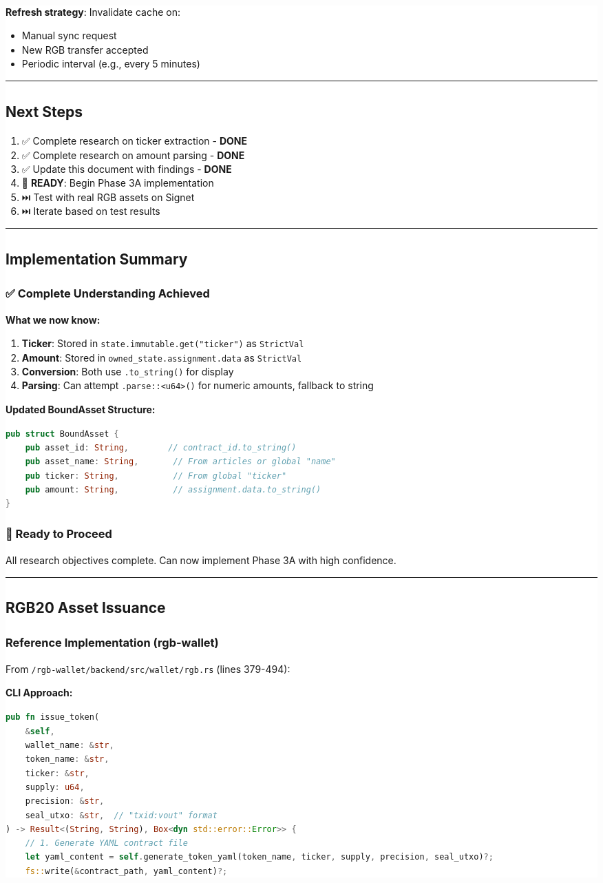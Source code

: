 **Refresh strategy**: Invalidate cache on:
- Manual sync request
- New RGB transfer accepted
- Periodic interval (e.g., every 5 minutes)

---

## Next Steps

1. ✅ Complete research on ticker extraction - **DONE**
2. ✅ Complete research on amount parsing - **DONE**
3. ✅ Update this document with findings - **DONE**
4. 🚀 **READY**: Begin Phase 3A implementation
5. ⏭️ Test with real RGB assets on Signet
6. ⏭️ Iterate based on test results

---

## Implementation Summary

### ✅ Complete Understanding Achieved

**What we now know:**

1. **Ticker**: Stored in `state.immutable.get("ticker")` as `StrictVal`
2. **Amount**: Stored in `owned_state.assignment.data` as `StrictVal`
3. **Conversion**: Both use `.to_string()` for display
4. **Parsing**: Can attempt `.parse::<u64>()` for numeric amounts, fallback to string

**Updated BoundAsset Structure:**
```rust
pub struct BoundAsset {
    pub asset_id: String,        // contract_id.to_string()
    pub asset_name: String,       // From articles or global "name"
    pub ticker: String,           // From global "ticker"
    pub amount: String,           // assignment.data.to_string()
}
```

### 🎯 Ready to Proceed

All research objectives complete. Can now implement Phase 3A with high confidence.

---

## RGB20 Asset Issuance

### Reference Implementation (rgb-wallet)

From `/rgb-wallet/backend/src/wallet/rgb.rs` (lines 379-494):

**CLI Approach:**
```rust
pub fn issue_token(
    &self,
    wallet_name: &str,
    token_name: &str,
    ticker: &str,
    supply: u64,
    precision: &str,
    seal_utxo: &str,  // "txid:vout" format
) -> Result<(String, String), Box<dyn std::error::Error>> {
    // 1. Generate YAML contract file
    let yaml_content = self.generate_token_yaml(token_name, ticker, supply, precision, seal_utxo)?;
    fs::write(&contract_path, yaml_content)?;
```